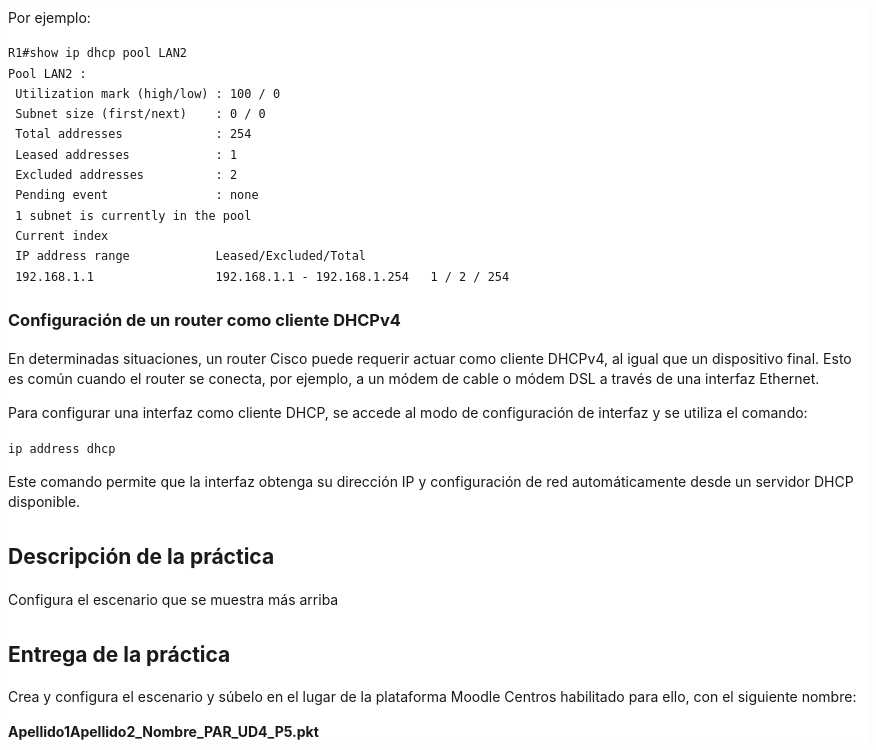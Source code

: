 Por ejemplo:

```
R1#show ip dhcp pool LAN2  
Pool LAN2 :  
 Utilization mark (high/low) : 100 / 0  
 Subnet size (first/next)    : 0 / 0  
 Total addresses             : 254  
 Leased addresses            : 1  
 Excluded addresses          : 2  
 Pending event               : none  
 1 subnet is currently in the pool  
 Current index  
 IP address range            Leased/Excluded/Total  
 192.168.1.1                 192.168.1.1 - 192.168.1.254   1 / 2 / 254  
```

### Configuración de un router como cliente DHCPv4

En determinadas situaciones, un router Cisco puede requerir actuar como cliente DHCPv4, al igual que un dispositivo final. Esto es común cuando el router se conecta, por ejemplo, a un módem de cable o módem DSL a través de una interfaz Ethernet.

Para configurar una interfaz como cliente DHCP, se accede al modo de configuración de interfaz y se utiliza el comando:

```
ip address dhcp
```

Este comando permite que la interfaz obtenga su dirección IP y configuración de red automáticamente desde un servidor DHCP disponible.

## Descripción de la práctica

Configura el escenario que se muestra más arriba

## Entrega de la práctica

Crea y configura el escenario y súbelo en el lugar de la plataforma Moodle Centros habilitado para ello, con el siguiente nombre:

**Apellido1Apellido2_Nombre_PAR_UD4_P5.pkt**